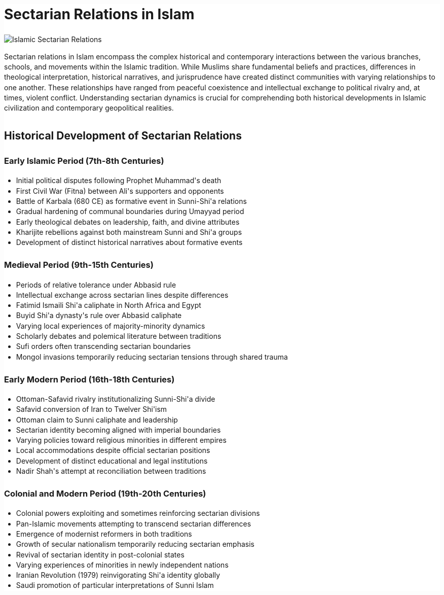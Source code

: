 # Sectarian Relations in Islam

![Islamic Sectarian Relations](sectarian_relations.jpg)

Sectarian relations in Islam encompass the complex historical and contemporary interactions between the various branches, schools, and movements within the Islamic tradition. While Muslims share fundamental beliefs and practices, differences in theological interpretation, historical narratives, and jurisprudence have created distinct communities with varying relationships to one another. These relationships have ranged from peaceful coexistence and intellectual exchange to political rivalry and, at times, violent conflict. Understanding sectarian dynamics is crucial for comprehending both historical developments in Islamic civilization and contemporary geopolitical realities.

## Historical Development of Sectarian Relations

### Early Islamic Period (7th-8th Centuries)

- Initial political disputes following Prophet Muhammad's death
- First Civil War (Fitna) between Ali's supporters and opponents
- Battle of Karbala (680 CE) as formative event in Sunni-Shi'a relations
- Gradual hardening of communal boundaries during Umayyad period
- Early theological debates on leadership, faith, and divine attributes
- Kharijite rebellions against both mainstream Sunni and Shi'a groups
- Development of distinct historical narratives about formative events

### Medieval Period (9th-15th Centuries)

- Periods of relative tolerance under Abbasid rule
- Intellectual exchange across sectarian lines despite differences
- Fatimid Ismaili Shi'a caliphate in North Africa and Egypt
- Buyid Shi'a dynasty's rule over Abbasid caliphate
- Varying local experiences of majority-minority dynamics
- Scholarly debates and polemical literature between traditions
- Sufi orders often transcending sectarian boundaries
- Mongol invasions temporarily reducing sectarian tensions through shared trauma

### Early Modern Period (16th-18th Centuries)

- Ottoman-Safavid rivalry institutionalizing Sunni-Shi'a divide
- Safavid conversion of Iran to Twelver Shi'ism
- Ottoman claim to Sunni caliphate and leadership
- Sectarian identity becoming aligned with imperial boundaries
- Varying policies toward religious minorities in different empires
- Local accommodations despite official sectarian positions
- Development of distinct educational and legal institutions
- Nadir Shah's attempt at reconciliation between traditions

### Colonial and Modern Period (19th-20th Centuries)

- Colonial powers exploiting and sometimes reinforcing sectarian divisions
- Pan-Islamic movements attempting to transcend sectarian differences
- Emergence of modernist reformers in both traditions
- Growth of secular nationalism temporarily reducing sectarian emphasis
- Revival of sectarian identity in post-colonial states
- Varying experiences of minorities in newly independent nations
- Iranian Revolution (1979) reinvigorating Shi'a identity globally
- Saudi promotion of particular interpretations of Sunni Islam
